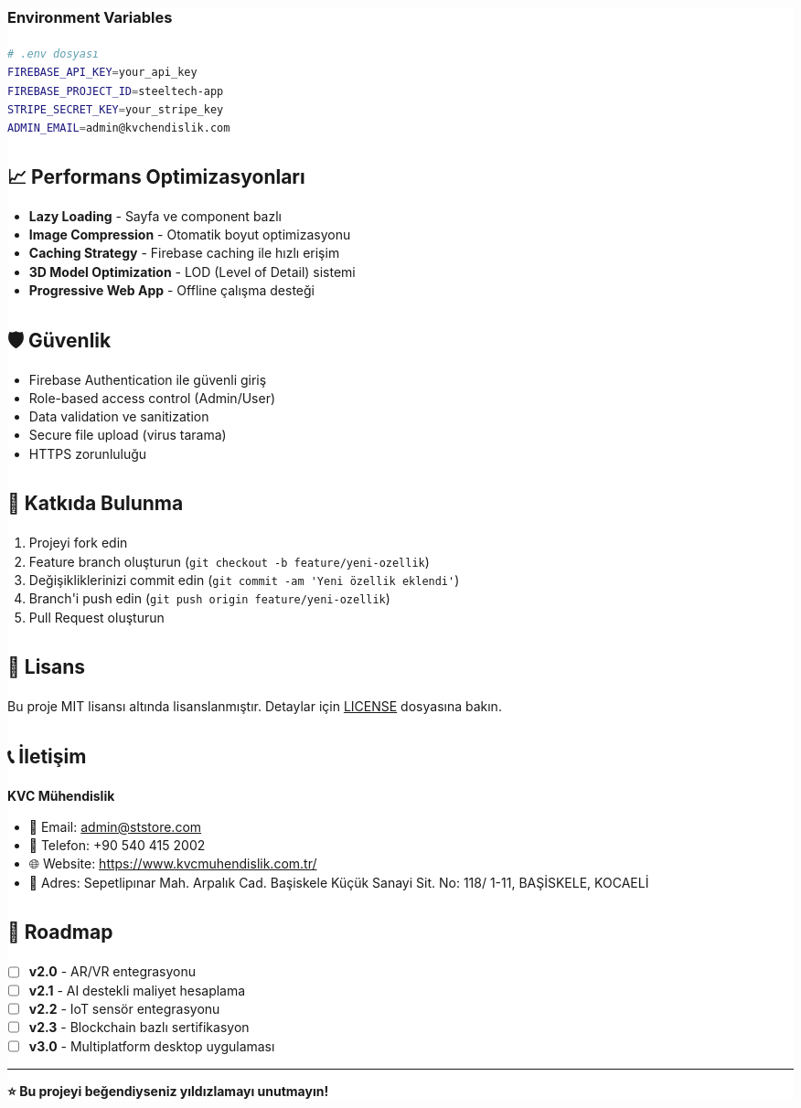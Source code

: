 ### Environment Variables
```bash
# .env dosyası
FIREBASE_API_KEY=your_api_key
FIREBASE_PROJECT_ID=steeltech-app
STRIPE_SECRET_KEY=your_stripe_key
ADMIN_EMAIL=admin@kvchendislik.com
```

## 📈 Performans Optimizasyonları

- **Lazy Loading** - Sayfa ve component bazlı
- **Image Compression** - Otomatik boyut optimizasyonu
- **Caching Strategy** - Firebase caching ile hızlı erişim
- **3D Model Optimization** - LOD (Level of Detail) sistemi
- **Progressive Web App** - Offline çalışma desteği

## 🛡️ Güvenlik

- Firebase Authentication ile güvenli giriş
- Role-based access control (Admin/User)
- Data validation ve sanitization
- Secure file upload (virus tarama)
- HTTPS zorunluluğu

## 🤝 Katkıda Bulunma

1. Projeyi fork edin
2. Feature branch oluşturun (`git checkout -b feature/yeni-ozellik`)
3. Değişikliklerinizi commit edin (`git commit -am 'Yeni özellik eklendi'`)
4. Branch'i push edin (`git push origin feature/yeni-ozellik`)
5. Pull Request oluşturun

## 📄 Lisans

Bu proje MIT lisansı altında lisanslanmıştır. Detaylar için [LICENSE](LICENSE) dosyasına bakın.

## 📞 İletişim

**KVC Mühendislik**
- 📧 Email: admin@ststore.com
- 📱 Telefon: +90 540 415 2002
- 🌐 Website: https://www.kvcmuhendislik.com.tr/
- 📍 Adres: Sepetlipınar Mah. Arpalık Cad. Başiskele Küçük Sanayi Sit. No: 118/ 1-11, BAŞİSKELE, KOCAELİ

## 🎯 Roadmap

- [ ] **v2.0** - AR/VR entegrasyonu
- [ ] **v2.1** - AI destekli maliyet hesaplama
- [ ] **v2.2** - IoT sensör entegrasyonu
- [ ] **v2.3** - Blockchain bazlı sertifikasyon
- [ ] **v3.0** - Multiplatform desktop uygulaması

---

**⭐ Bu projeyi beğendiyseniz yıldızlamayı unutmayın!**
